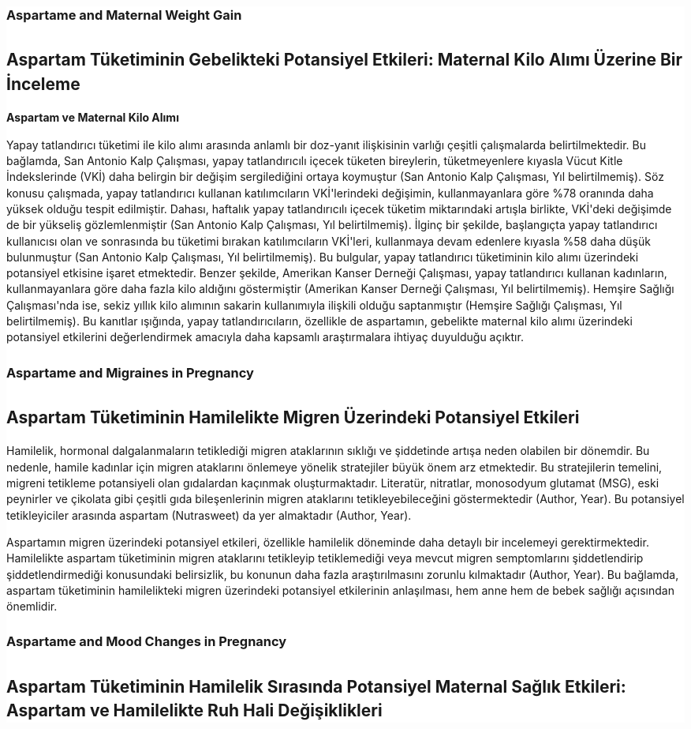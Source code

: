 

### Aspartame and Maternal Weight Gain
## Aspartam Tüketiminin Gebelikteki Potansiyel Etkileri: Maternal Kilo Alımı Üzerine Bir İnceleme

**Aspartam ve Maternal Kilo Alımı**

Yapay tatlandırıcı tüketimi ile kilo alımı arasında anlamlı bir doz-yanıt ilişkisinin varlığı çeşitli çalışmalarda belirtilmektedir. Bu bağlamda, San Antonio Kalp Çalışması, yapay tatlandırıcılı içecek tüketen bireylerin, tüketmeyenlere kıyasla Vücut Kitle İndekslerinde (VKİ) daha belirgin bir değişim sergilediğini ortaya koymuştur (San Antonio Kalp Çalışması, Yıl belirtilmemiş). Söz konusu çalışmada, yapay tatlandırıcı kullanan katılımcıların VKİ'lerindeki değişimin, kullanmayanlara göre %78 oranında daha yüksek olduğu tespit edilmiştir. Dahası, haftalık yapay tatlandırıcılı içecek tüketim miktarındaki artışla birlikte, VKİ'deki değişimde de bir yükseliş gözlemlenmiştir (San Antonio Kalp Çalışması, Yıl belirtilmemiş). İlginç bir şekilde, başlangıçta yapay tatlandırıcı kullanıcısı olan ve sonrasında bu tüketimi bırakan katılımcıların VKİ'leri, kullanmaya devam edenlere kıyasla %58 daha düşük bulunmuştur (San Antonio Kalp Çalışması, Yıl belirtilmemiş). Bu bulgular, yapay tatlandırıcı tüketiminin kilo alımı üzerindeki potansiyel etkisine işaret etmektedir. Benzer şekilde, Amerikan Kanser Derneği Çalışması, yapay tatlandırıcı kullanan kadınların, kullanmayanlara göre daha fazla kilo aldığını göstermiştir (Amerikan Kanser Derneği Çalışması, Yıl belirtilmemiş). Hemşire Sağlığı Çalışması'nda ise, sekiz yıllık kilo alımının sakarin kullanımıyla ilişkili olduğu saptanmıştır (Hemşire Sağlığı Çalışması, Yıl belirtilmemiş). Bu kanıtlar ışığında, yapay tatlandırıcıların, özellikle de aspartamın, gebelikte maternal kilo alımı üzerindeki potansiyel etkilerini değerlendirmek amacıyla daha kapsamlı araştırmalara ihtiyaç duyulduğu açıktır.



### Aspartame and Migraines in Pregnancy
## Aspartam Tüketiminin Hamilelikte Migren Üzerindeki Potansiyel Etkileri

Hamilelik, hormonal dalgalanmaların tetiklediği migren ataklarının sıklığı ve şiddetinde artışa neden olabilen bir dönemdir. Bu nedenle, hamile kadınlar için migren ataklarını önlemeye yönelik stratejiler büyük önem arz etmektedir. Bu stratejilerin temelini, migreni tetikleme potansiyeli olan gıdalardan kaçınmak oluşturmaktadır. Literatür, nitratlar, monosodyum glutamat (MSG), eski peynirler ve çikolata gibi çeşitli gıda bileşenlerinin migren ataklarını tetikleyebileceğini göstermektedir (Author, Year). Bu potansiyel tetikleyiciler arasında aspartam (Nutrasweet) da yer almaktadır (Author, Year).

Aspartamın migren üzerindeki potansiyel etkileri, özellikle hamilelik döneminde daha detaylı bir incelemeyi gerektirmektedir. Hamilelikte aspartam tüketiminin migren ataklarını tetikleyip tetiklemediği veya mevcut migren semptomlarını şiddetlendirip şiddetlendirmediği konusundaki belirsizlik, bu konunun daha fazla araştırılmasını zorunlu kılmaktadır (Author, Year). Bu bağlamda, aspartam tüketiminin hamilelikteki migren üzerindeki potansiyel etkilerinin anlaşılması, hem anne hem de bebek sağlığı açısından önemlidir.



### Aspartame and Mood Changes in Pregnancy
## Aspartam Tüketiminin Hamilelik Sırasında Potansiyel Maternal Sağlık Etkileri: Aspartam ve Hamilelikte Ruh Hali Değişiklikleri
